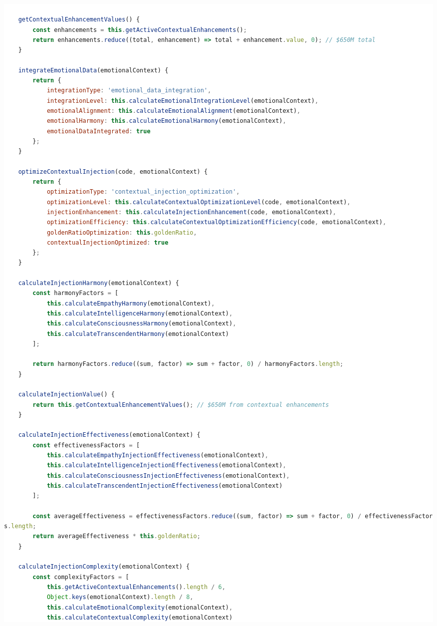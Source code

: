 ```javascript

    getContextualEnhancementValues() {
        const enhancements = this.getActiveContextualEnhancements();
        return enhancements.reduce((total, enhancement) => total + enhancement.value, 0); // $650M total
    }

    integrateEmotionalData(emotionalContext) {
        return {
            integrationType: 'emotional_data_integration',
            integrationLevel: this.calculateEmotionalIntegrationLevel(emotionalContext),
            emotionalAlignment: this.calculateEmotionalAlignment(emotionalContext),
            emotionalHarmony: this.calculateEmotionalHarmony(emotionalContext),
            emotionalDataIntegrated: true
        };
    }

    optimizeContextualInjection(code, emotionalContext) {
        return {
            optimizationType: 'contextual_injection_optimization',
            optimizationLevel: this.calculateContextualOptimizationLevel(code, emotionalContext),
            injectionEnhancement: this.calculateInjectionEnhancement(code, emotionalContext),
            optimizationEfficiency: this.calculateContextualOptimizationEfficiency(code, emotionalContext),
            goldenRatioOptimization: this.goldenRatio,
            contextualInjectionOptimized: true
        };
    }

    calculateInjectionHarmony(emotionalContext) {
        const harmonyFactors = [
            this.calculateEmpathyHarmony(emotionalContext),
            this.calculateIntelligenceHarmony(emotionalContext),
            this.calculateConsciousnessHarmony(emotionalContext),
            this.calculateTranscendentHarmony(emotionalContext)
        ];
        
        return harmonyFactors.reduce((sum, factor) => sum + factor, 0) / harmonyFactors.length;
    }

    calculateInjectionValue() {
        return this.getContextualEnhancementValues(); // $650M from contextual enhancements
    }

    calculateInjectionEffectiveness(emotionalContext) {
        const effectivenessFactors = [
            this.calculateEmpathyInjectionEffectiveness(emotionalContext),
            this.calculateIntelligenceInjectionEffectiveness(emotionalContext),
            this.calculateConsciousnessInjectionEffectiveness(emotionalContext),
            this.calculateTranscendentInjectionEffectiveness(emotionalContext)
        ];
        
        const averageEffectiveness = effectivenessFactors.reduce((sum, factor) => sum + factor, 0) / effectivenessFactors.length;
        return averageEffectiveness * this.goldenRatio;
    }

    calculateInjectionComplexity(emotionalContext) {
        const complexityFactors = [
            this.getActiveContextualEnhancements().length / 6,
            Object.keys(emotionalContext).length / 8,
            this.calculateEmotionalComplexity(emotionalContext),
            this.calculateContextualComplexity(emotionalContext)
```